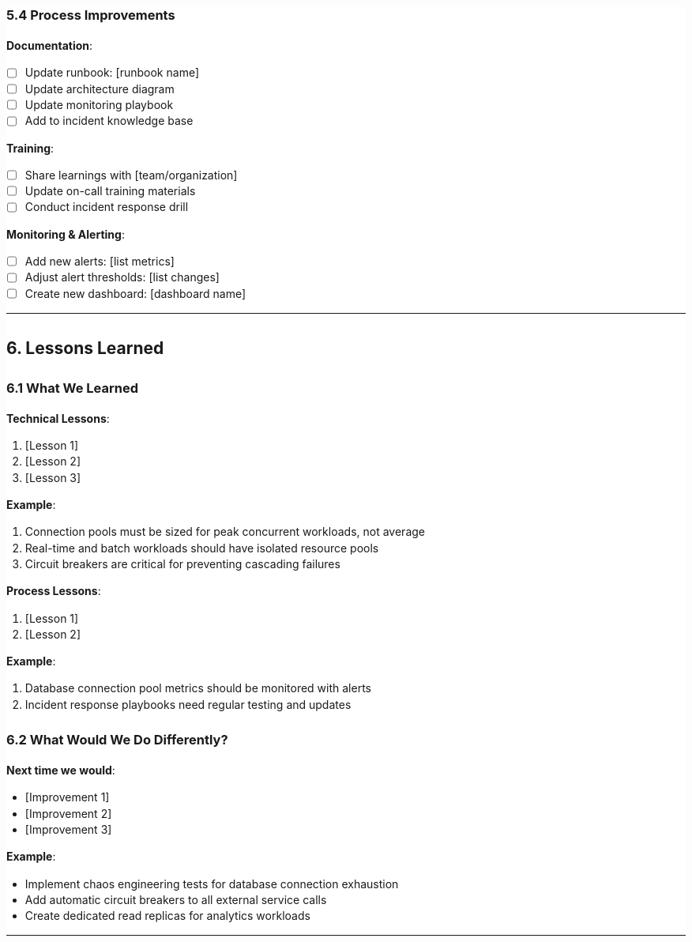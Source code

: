 ### 5.4 Process Improvements

**Documentation**:
- [ ] Update runbook: [runbook name]
- [ ] Update architecture diagram
- [ ] Update monitoring playbook
- [ ] Add to incident knowledge base

**Training**:
- [ ] Share learnings with [team/organization]
- [ ] Update on-call training materials
- [ ] Conduct incident response drill

**Monitoring & Alerting**:
- [ ] Add new alerts: [list metrics]
- [ ] Adjust alert thresholds: [list changes]
- [ ] Create new dashboard: [dashboard name]

---

## 6. Lessons Learned

### 6.1 What We Learned

**Technical Lessons**:
1. [Lesson 1]
2. [Lesson 2]
3. [Lesson 3]

**Example**:
1. Connection pools must be sized for peak concurrent workloads, not average
2. Real-time and batch workloads should have isolated resource pools
3. Circuit breakers are critical for preventing cascading failures

**Process Lessons**:
1. [Lesson 1]
2. [Lesson 2]

**Example**:
1. Database connection pool metrics should be monitored with alerts
2. Incident response playbooks need regular testing and updates

### 6.2 What Would We Do Differently?

**Next time we would**:
- [Improvement 1]
- [Improvement 2]
- [Improvement 3]

**Example**:
- Implement chaos engineering tests for database connection exhaustion
- Add automatic circuit breakers to all external service calls
- Create dedicated read replicas for analytics workloads

---